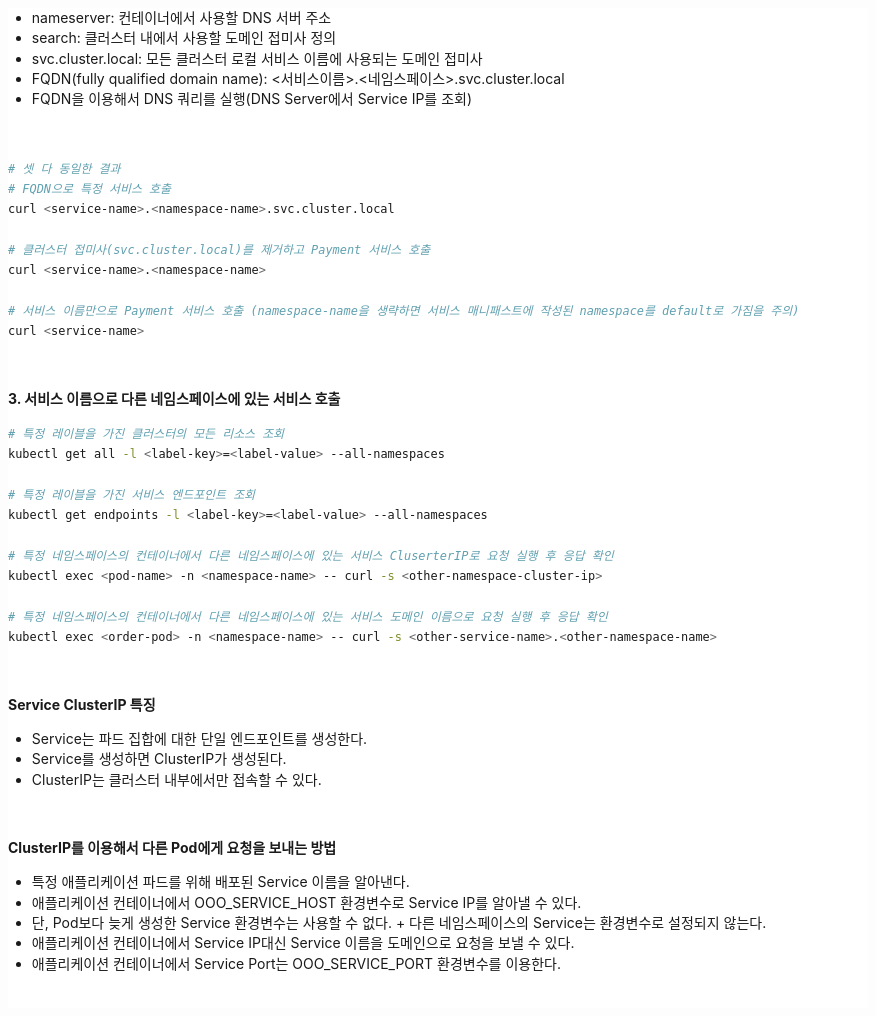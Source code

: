 -   nameserver: 컨테이너에서 사용할 DNS 서버 주소
-   search: 클러스터 내에서 사용할 도메인 접미사 정의
-   svc.cluster.local: 모든 클러스터 로컬 서비스 이름에 사용되는 도메인 접미사
-   FQDN(fully qualified domain name): <서비스이름>.<네임스페이스>.svc.cluster.local
-   FQDN을 이용해서 DNS 쿼리를 실행(DNS Server에서 Service IP를 조회)

<br>

``` bash
# 셋 다 동일한 결과
# FQDN으로 특정 서비스 호출 
curl <service-name>.<namespace-name>.svc.cluster.local

# 클러스터 접미사(svc.cluster.local)를 제거하고 Payment 서비스 호출
curl <service-name>.<namespace-name>

# 서비스 이름만으로 Payment 서비스 호출 (namespace-name을 생략하면 서비스 매니패스트에 작성된 namespace를 default로 가짐을 주의)
curl <service-name>
```

<br>

**3\. 서비스 이름으로 다른 네임스페이스에 있는 서비스 호출**

``` bash
# 특정 레이블을 가진 클러스터의 모든 리소스 조회
kubectl get all -l <label-key>=<label-value> --all-namespaces

# 특정 레이블을 가진 서비스 엔드포인트 조회
kubectl get endpoints -l <label-key>=<label-value> --all-namespaces

# 특정 네임스페이스의 컨테이너에서 다른 네임스페이스에 있는 서비스 CluserterIP로 요청 실행 후 응답 확인 
kubectl exec <pod-name> -n <namespace-name> -- curl -s <other-namespace-cluster-ip>

# 특정 네임스페이스의 컨테이너에서 다른 네임스페이스에 있는 서비스 도메인 이름으로 요청 실행 후 응답 확인 
kubectl exec <order-pod> -n <namespace-name> -- curl -s <other-service-name>.<other-namespace-name>
```

<br>

**Service ClusterIP 특징**

-   Service는 파드 집합에 대한 단일 엔드포인트를 생성한다.
-   Service를 생성하면 ClusterIP가 생성된다.
-   ClusterIP는 클러스터 내부에서만 접속할 수 있다.

<br>

**ClusterIP를 이용해서 다른 Pod에게 요청을 보내는 방법**

-   특정 애플리케이션 파드를 위해 배포된 Service 이름을 알아낸다.
-   애플리케이션 컨테이너에서 OOO\_SERVICE\_HOST 환경변수로 Service IP를 알아낼 수 있다.
-   단, Pod보다 늦게 생성한 Service 환경변수는 사용할 수 없다. + 다른 네임스페이스의 Service는 환경변수로 설정되지 않는다.
-   애플리케이션 컨테이너에서 Service IP대신 Service 이름을 도메인으로 요청을 보낼 수 있다.
-   애플리케이션 컨테이너에서 Service Port는 OOO\_SERVICE\_PORT 환경변수를 이용한다.

<br>
